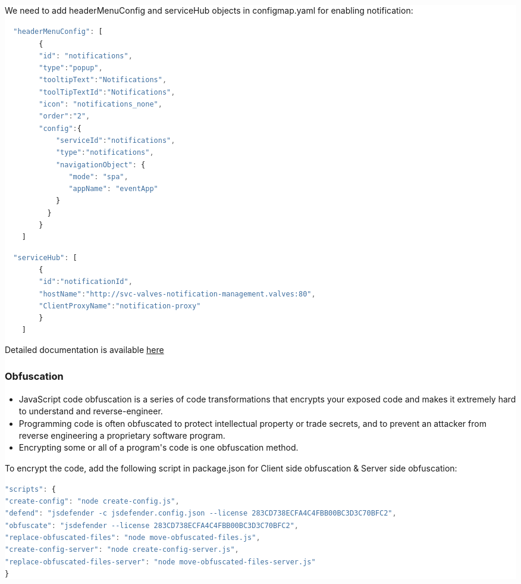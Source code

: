 We need to add headerMenuConfig and serviceHub objects in configmap.yaml for enabling notification:
```javascript
  "headerMenuConfig": [
        {
        "id": "notifications",
        "type":"popup",
        "tooltipText":"Notifications",
        "toolTipTextId":"Notifications",
        "icon": "notifications_none",
        "order":"2",
        "config":{
            "serviceId":"notifications",
            "type":"notifications",
            "navigationObject": {
               "mode": "spa",
               "appName": "eventApp"
            }
          }
        }
    ]
```
```javascript
  "serviceHub": [
        {
        "id":"notificationId",
        "hostName":"http://svc-valves-notification-management.valves:80",
        "ClientProxyName":"notification-proxy"
        }
    ]
```
Detailed documentation is available [here](https://bakerhughes.sharepoint.com/sites/EnterpriseTechnology/aerionframework/Aerion%20Documents/Forms/AllItems.aspx?id=%2Fsites%2FEnterpriseTechnology%2Faerionframework%2FAerion%20Documents%2FApp%20Shell%2FApp%20Shell%20%2D%20Notification%2Epdf&parent=%2Fsites%2FEnterpriseTechnology%2Faerionframework%2FAerion%20Documents%2FApp%20Shell)  

 ### Obfuscation
- JavaScript code obfuscation is a series of code transformations that encrypts your exposed code and makes it extremely hard to understand and reverse-engineer.
- Programming code is often obfuscated to protect intellectual property or trade secrets, and to prevent an attacker from reverse engineering a proprietary software program.
- Encrypting some or all of a program's code is one obfuscation method.

To encrypt the code, add the following script in package.json for Client side obfuscation & Server side obfuscation:

```javascript
"scripts": {
"create-config": "node create-config.js",
"defend": "jsdefender -c jsdefender.config.json --license 283CD738ECFA4C4FBB00BC3D3C70BFC2",
"obfuscate": "jsdefender --license 283CD738ECFA4C4FBB00BC3D3C70BFC2",
"replace-obfuscated-files": "node move-obfuscated-files.js",
"create-config-server": "node create-config-server.js",
"replace-obfuscated-files-server": "node move-obfuscated-files-server.js"
}
```
